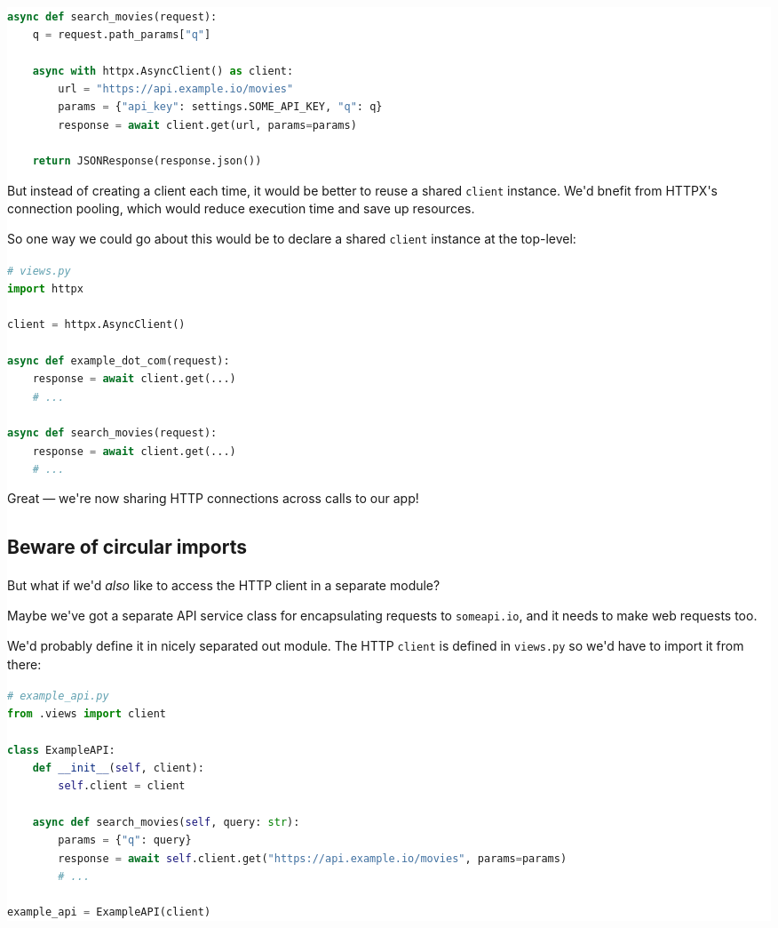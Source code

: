 ```python
async def search_movies(request):
    q = request.path_params["q"]

    async with httpx.AsyncClient() as client:
        url = "https://api.example.io/movies"
        params = {"api_key": settings.SOME_API_KEY, "q": q}
        response = await client.get(url, params=params)

    return JSONResponse(response.json())
```

But instead of creating a client each time, it would be better to reuse a shared `client` instance. We'd bnefit from HTTPX's connection pooling, which would reduce execution time and save up resources.

So one way we could go about this would be to declare a shared `client` instance at the top-level:

```python
# views.py
import httpx

client = httpx.AsyncClient()

async def example_dot_com(request):
    response = await client.get(...)
    # ...

async def search_movies(request):
    response = await client.get(...)
    # ...
```

Great — we're now sharing HTTP connections across calls to our app!

## Beware of circular imports

But what if we'd _also_ like to access the HTTP client in a separate module?

Maybe we've got a separate API service class for encapsulating requests to `someapi.io`, and it needs to make web requests too.

We'd probably define it in nicely separated out module. The HTTP `client` is defined in `views.py` so we'd have to import it from there:

```python
# example_api.py
from .views import client

class ExampleAPI:
    def __init__(self, client):
        self.client = client

    async def search_movies(self, query: str):
        params = {"q": query}
        response = await self.client.get("https://api.example.io/movies", params=params)
        # ...

example_api = ExampleAPI(client)
```
